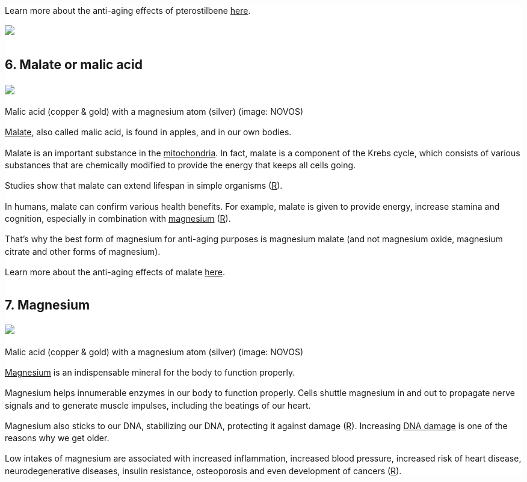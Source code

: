 Learn more about the anti-aging effects of pterostilbene [here](https://novoslabs.com/novos-anti-aging-longevity-supplement/pterostilbene-anti-aging-supplement-longevity/).

[![](https://proxy-prod.omnivore-image-cache.app/845x104,sAnyHmh3gP6-xrgK5iU6zXw-gNpdimB9pz23xg2ZKyoU/https://i0.wp.com/novoslabs.com/wp-content/uploads/2022/01/19.png?resize=728%2C90&ssl=1)](https://novoslabs.com/product/novos-core?utm%5Fmedium=referral&utm%5Fsource=novoslabs.com&utm%5Fcampaign=blog)

## 6\. Malate or malic acid

![](https://proxy-prod.omnivore-image-cache.app/871x743,szDJuYFAACyoZtGC6Rq2xcVCj-Do6xOk8Fw-7ZaR1HeU/https://i0.wp.com/novoslabs.com/wp-content/uploads/2021/06/magnesium-malate-correct.png?resize=1024%2C873&ssl=1)

Malic acid (copper & gold) with a magnesium atom (silver) (image: NOVOS)

  
[Malate](https://novoslabs.com/novos-anti-aging-longevity-supplement/malate-magnesium-anti-aging-supplement-longevity/), also called malic acid, is found in apples, and in our own bodies.

Malate is an important substance in the [mitochondria](https://novoslabs.com/causes-of-aging-mitochondrial-dysfunction/). In fact, malate is a component of the Krebs cycle, which consists of various substances that are chemically modified to provide the energy that keeps all cells going.

Studies show that malate can extend lifespan in simple organisms ([R](https://journals.plos.org/plosone/article?id=10.1371/journal.pone.0058345)).

In humans, malate can confirm various health benefits. For example, malate is given to provide energy, increase stamina and cognition, especially in combination with [magnesium](https://novoslabs.com/novos-anti-aging-longevity-supplement/malate-magnesium-anti-aging-supplement-longevity/) ([R](https://medium.com/@isotropeusa/magnesium-malate-supports-natural-energy-production-promotes-joint-health-9f4ba3573459)). 

That’s why the best form of magnesium for anti-aging purposes is magnesium malate (and not magnesium oxide, magnesium citrate and other forms of magnesium).

Learn more about the anti-aging effects of malate [here](https://novoslabs.com/novos-anti-aging-longevity-supplement/malate-magnesium-anti-aging-supplement-longevity/).

## 7\. Magnesium

![](https://proxy-prod.omnivore-image-cache.app/871x743,szDJuYFAACyoZtGC6Rq2xcVCj-Do6xOk8Fw-7ZaR1HeU/https://i0.wp.com/novoslabs.com/wp-content/uploads/2021/06/magnesium-malate-correct.png?resize=1024%2C873&ssl=1)

Malic acid (copper & gold) with a magnesium atom (silver) (image: NOVOS)

  
[Magnesium](https://novoslabs.com/novos-anti-aging-longevity-supplement/malate-magnesium-anti-aging-supplement-longevity/) is an indispensable mineral for the body to function properly.

Magnesium helps innumerable enzymes in our body to function properly. Cells shuttle magnesium in and out to propagate nerve signals and to generate muscle impulses, including the beatings of our heart.

Magnesium also sticks to our DNA, stabilizing our DNA, protecting it against damage ([R](https://europepmc.org/article/med/11295157)). Increasing [DNA damage](https://novoslabs.com/causes-of-aging-genomic-instability/) is one of the reasons why we get older.

Low intakes of magnesium are associated with increased inflammation, increased blood pressure, increased risk of heart disease, neurodegenerative diseases, insulin resistance, osteoporosis and even development of cancers ([R](https://www.ncbi.nlm.nih.gov/pmc/articles/PMC2790427/)).
